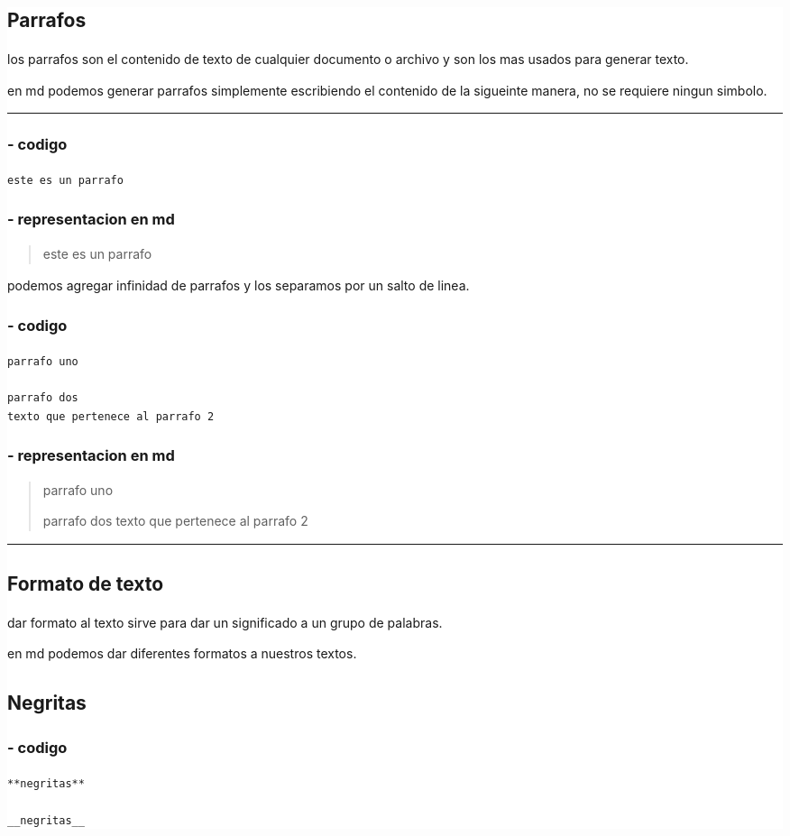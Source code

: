 
## Parrafos

los parrafos son el contenido de texto de cualquier documento o archivo y son los mas usados para generar texto.

en md podemos generar parrafos simplemente escribiendo el contenido de la sigueinte manera, no se requiere ningun simbolo.

---

### - codigo

```
este es un parrafo
```

### - representacion en md

> este es un parrafo

podemos agregar infinidad de parrafos y los separamos por un salto de linea.

### - codigo

```
parrafo uno

parrafo dos
texto que pertenece al parrafo 2
```

### - representacion en md

> parrafo uno
>
> parrafo dos
> texto que pertenece al parrafo 2

---

## Formato de texto

dar formato al texto sirve para dar un significado a un grupo de palabras.

en md podemos dar diferentes formatos a nuestros textos.

## Negritas

### - codigo

```
**negritas**

__negritas__
```

